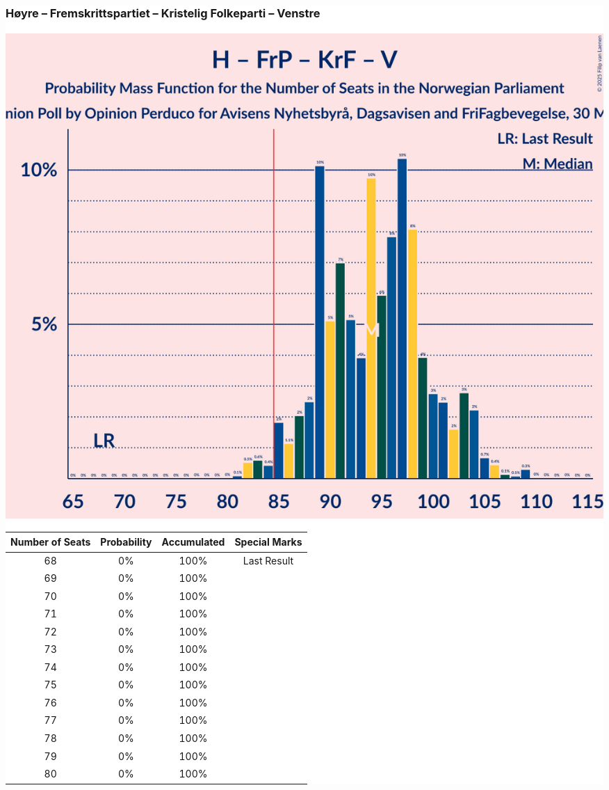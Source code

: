 ### Høyre – Fremskrittspartiet – Kristelig Folkeparti – Venstre

![Graph with seats probability mass function not yet produced](2023-06-05-OpinionPerduco-coalitions-seats-pmf-h–frp–krf–v.png "Seats Probability Mass Function")

| Number of Seats | Probability | Accumulated | Special Marks |
|:---------------:|:-----------:|:-----------:|:-------------:|
| 68 | 0% | 100% | Last Result |
| 69 | 0% | 100% |  |
| 70 | 0% | 100% |  |
| 71 | 0% | 100% |  |
| 72 | 0% | 100% |  |
| 73 | 0% | 100% |  |
| 74 | 0% | 100% |  |
| 75 | 0% | 100% |  |
| 76 | 0% | 100% |  |
| 77 | 0% | 100% |  |
| 78 | 0% | 100% |  |
| 79 | 0% | 100% |  |
| 80 | 0% | 100% |  |